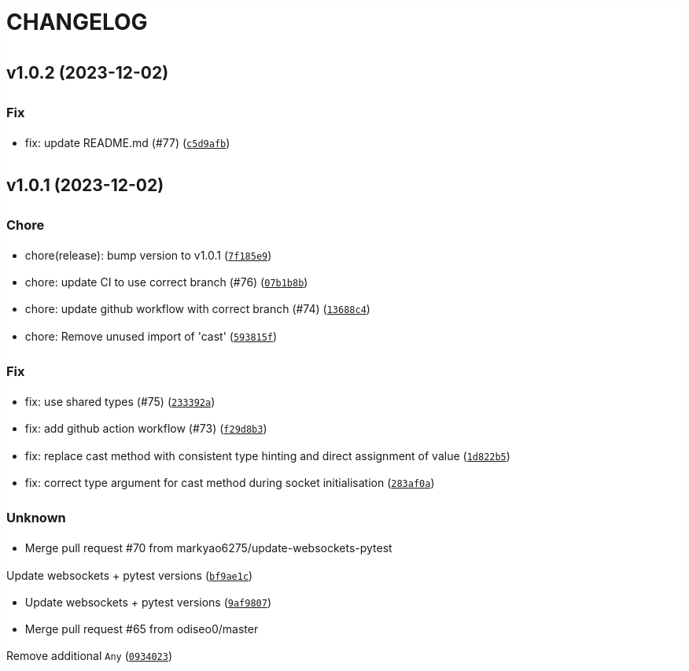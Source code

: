 # CHANGELOG



## v1.0.2 (2023-12-02)

### Fix

* fix: update README.md (#77) ([`c5d9afb`](https://github.com/supabase-community/realtime-py/commit/c5d9afb610651b2981361ff01a8a593399809c7f))


## v1.0.1 (2023-12-02)

### Chore

* chore(release): bump version to v1.0.1 ([`7f185e9`](https://github.com/supabase-community/realtime-py/commit/7f185e993735afbefde823577586f4c24fe88eee))

* chore: update CI to use correct branch (#76) ([`07b1b8b`](https://github.com/supabase-community/realtime-py/commit/07b1b8b3c5d586cca576b728deba0930dc1f681e))

* chore: update github workflow with correct branch (#74) ([`13688c4`](https://github.com/supabase-community/realtime-py/commit/13688c4e86ba5da938b52a04c74bf10cc8250cf3))

* chore: Remove unused import of &#39;cast&#39; ([`593815f`](https://github.com/supabase-community/realtime-py/commit/593815ffa84661b74fa83627fe1dfb39c4731e50))

### Fix

* fix: use shared types (#75) ([`233392a`](https://github.com/supabase-community/realtime-py/commit/233392a7626ddd9e750e0f0bf0e45d72626740a7))

* fix: add github action workflow (#73) ([`f29d8b3`](https://github.com/supabase-community/realtime-py/commit/f29d8b3d4eff08e146bcf4049e26eac806475374))

* fix: replace cast method with consistent type hinting and direct assignment of value ([`1d822b5`](https://github.com/supabase-community/realtime-py/commit/1d822b5704c2b2b63caee8ac1d95a5eb4639af66))

* fix: correct type argument for cast method during socket initialisation ([`283af0a`](https://github.com/supabase-community/realtime-py/commit/283af0a5e9285e10aa7a6c5f6fb5f2189b3d0603))

### Unknown

* Merge pull request #70 from markyao6275/update-websockets-pytest

Update websockets + pytest versions ([`bf9ae1c`](https://github.com/supabase-community/realtime-py/commit/bf9ae1c073e3a3544bd536c308d99792661f196f))

* Update websockets + pytest versions ([`9af9807`](https://github.com/supabase-community/realtime-py/commit/9af980788a6a8494b4ef10c3a6ce8516382c6e01))

* Merge pull request #65 from odiseo0/master

Remove additional `Any` ([`0934023`](https://github.com/supabase-community/realtime-py/commit/0934023fe002357a2558f3b48d1c5000c4b00382))
